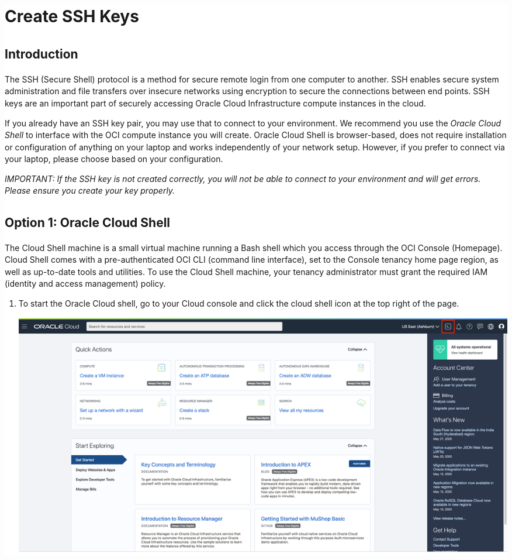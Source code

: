 # Create SSH Keys

## Introduction

The SSH (Secure Shell) protocol is a method for secure remote login from one computer to another. SSH enables secure system administration and file transfers over insecure networks using encryption to secure the connections between end points.  SSH keys are an important part of securely accessing Oracle Cloud Infrastructure compute instances in the cloud.    

If you already have an SSH key pair, you may use that to connect to your environment.  We recommend you use the *Oracle Cloud Shell* to interface with the OCI compute instance you will create.  Oracle Cloud Shell is browser-based, does not require installation or configuration of anything on your laptop and works independently of your network setup.  However, if you prefer to connect via your laptop, please choose based on your configuration.

*IMPORTANT:  If the SSH key is not created correctly, you will not be able to connect to your environment and will get errors.  Please ensure you create your key properly.*


## Option 1:  Oracle Cloud Shell

The Cloud Shell machine is a small virtual machine running a Bash shell which you access through the OCI Console (Homepage). Cloud Shell comes with a pre-authenticated OCI CLI (command line interface), set to the Console tenancy home page region, as well as up-to-date tools and utilities. To use the Cloud Shell machine, your tenancy administrator must grant the required IAM (identity and access management) policy.

1.  To start the Oracle Cloud shell, go to your Cloud console and click the cloud shell icon at the top right of the page.

    ![](./images/cloudshellopen.png " ")
    